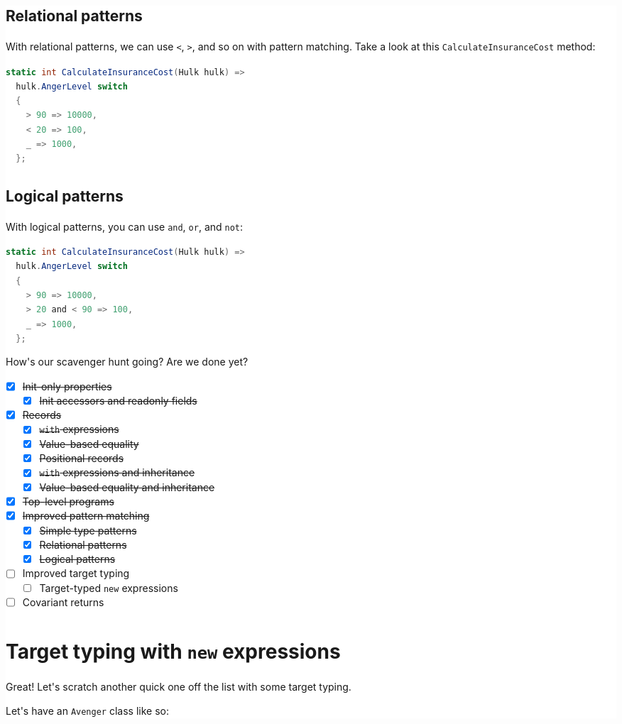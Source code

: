 ## Relational patterns

With relational patterns, we can use `<`, `>`, and so on with pattern matching. Take a look at this `CalculateInsuranceCost` method:

```csharp
static int CalculateInsuranceCost(Hulk hulk) =>
  hulk.AngerLevel switch
  {
    > 90 => 10000,
    < 20 => 100,
    _ => 1000,
  };
```

## Logical patterns

With logical patterns, you can use `and`, `or`, and `not`:

```csharp
static int CalculateInsuranceCost(Hulk hulk) =>
  hulk.AngerLevel switch
  {
    > 90 => 10000,
    > 20 and < 90 => 100,
    _ => 1000,
  };
```

How's our scavenger hunt going? Are we done yet?

- [x] ~~Init-only properties~~
  - [x] ~~Init accessors and readonly fields~~
- [x] ~~Records~~
  - [x] ~~`with` expressions~~
  - [x] ~~Value-based equality~~
  - [x] ~~Positional records~~
  - [x] ~~`with` expressions and inheritance~~
  - [x] ~~Value-based equality and inheritance~~
- [x] ~~Top-level programs~~
- [x] ~~Improved pattern matching~~
  - [x] ~~Simple type patterns~~
  - [x] ~~Relational patterns~~
  - [x] ~~Logical patterns~~
- [ ] Improved target typing
  - [ ] Target-typed `new` expressions
- [ ] Covariant returns

# Target typing with `new` expressions

Great! Let's scratch another quick one off the list with some target typing.

Let's have an `Avenger` class like so:
